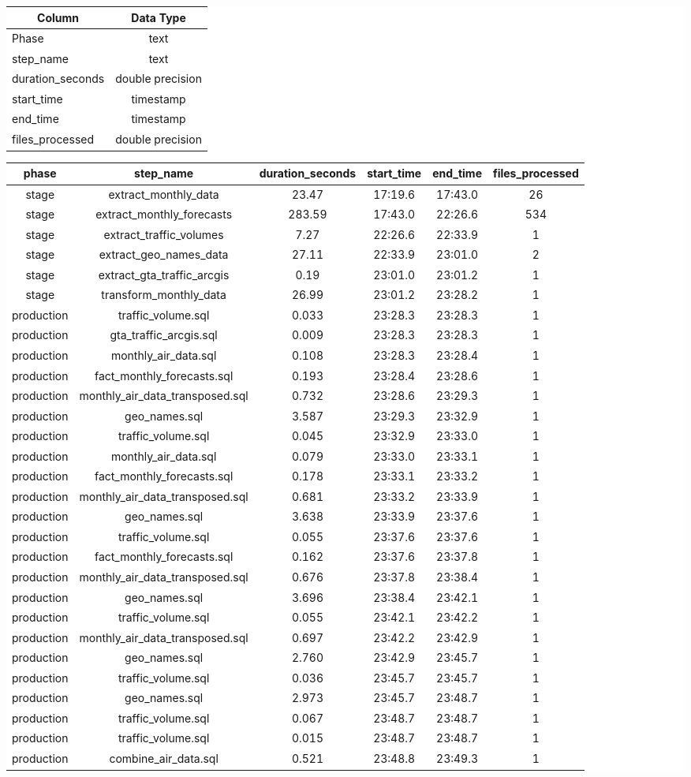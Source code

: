 | Column           |    Data Type     |
|------------------|:----------------:|
| Phase            |       text       |
| step_name        |       text       |
| duration_seconds | double precision |
| start_time       |    timestamp     |
| end_time         |    timestamp     |
| files_processed  | double precision |

| **phase**  |          **step_name**          | **duration_seconds** | **start_time** | **end_time** | **files_processed** |
|:----------:|:-------------------------------:|:--------------------:|:--------------:|:------------:|:-------------------:|
|   stage    |      extract_monthly_data       |        23.47         |    17:19.6     |   17:43.0    |         26          |
|   stage    |    extract_monthly_forecasts    |        283.59        |    17:43.0     |   22:26.6    |         534         |
|   stage    |     extract_traffic_volumes     |         7.27         |    22:26.6     |   22:33.9    |          1          |
|   stage    |     extract_geo_names_data      |        27.11         |    22:33.9     |   23:01.0    |          2          |
|   stage    |   extract_gta_traffic_arcgis    |         0.19         |    23:01.0     |   23:01.2    |          1          |
|   stage    |     transform_monthly_data      |        26.99         |    23:01.2     |   23:28.2    |          1          |
| production |       traffic_volume.sql        |        0.033         |    23:28.3     |   23:28.3    |          1          |
| production |     gta_traffic_arcgis.sql      |        0.009         |    23:28.3     |   23:28.3    |          1          |
| production |      monthly_air_data.sql       |        0.108         |    23:28.3     |   23:28.4    |          1          |
| production |   fact_monthly_forecasts.sql    |        0.193         |    23:28.4     |   23:28.6    |          1          |
| production | monthly_air_data_transposed.sql |        0.732         |    23:28.6     |   23:29.3    |          1          |
| production |          geo_names.sql          |        3.587         |    23:29.3     |   23:32.9    |          1          |
| production |       traffic_volume.sql        |        0.045         |    23:32.9     |   23:33.0    |          1          |
| production |      monthly_air_data.sql       |        0.079         |    23:33.0     |   23:33.1    |          1          |
| production |   fact_monthly_forecasts.sql    |        0.178         |    23:33.1     |   23:33.2    |          1          |
| production | monthly_air_data_transposed.sql |        0.681         |    23:33.2     |   23:33.9    |          1          |
| production |          geo_names.sql          |        3.638         |    23:33.9     |   23:37.6    |          1          |
| production |       traffic_volume.sql        |        0.055         |    23:37.6     |   23:37.6    |          1          |
| production |   fact_monthly_forecasts.sql    |        0.162         |    23:37.6     |   23:37.8    |          1          |
| production | monthly_air_data_transposed.sql |        0.676         |    23:37.8     |   23:38.4    |          1          |
| production |          geo_names.sql          |        3.696         |    23:38.4     |   23:42.1    |          1          |
| production |       traffic_volume.sql        |        0.055         |    23:42.1     |   23:42.2    |          1          |
| production | monthly_air_data_transposed.sql |        0.697         |    23:42.2     |   23:42.9    |          1          |
| production |          geo_names.sql          |        2.760         |    23:42.9     |   23:45.7    |          1          |
| production |       traffic_volume.sql        |        0.036         |    23:45.7     |   23:45.7    |          1          |
| production |          geo_names.sql          |        2.973         |    23:45.7     |   23:48.7    |          1          |
| production |       traffic_volume.sql        |        0.067         |    23:48.7     |   23:48.7    |          1          |
| production |       traffic_volume.sql        |        0.015         |    23:48.7     |   23:48.7    |          1          |
| production |      combine_air_data.sql       |        0.521         |    23:48.8     |   23:49.3    |          1          |